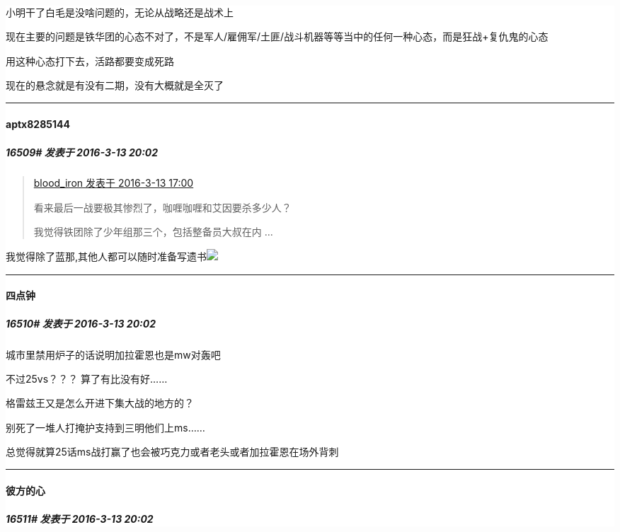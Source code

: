 


小明干了白毛是没啥问题的，无论从战略还是战术上

现在主要的问题是铁华团的心态不对了，不是军人/雇佣军/土匪/战斗机器等等当中的任何一种心态，而是狂战+复仇鬼的心态

用这种心态打下去，活路都要变成死路


现在的悬念就是有没有二期，没有大概就是全灭了







-----

####  aptx8285144  
##### 16509#       发表于 2016-3-13 20:02



<blockquote><a href="httphttps://bbs.saraba1st.com/2b/forum.php?mod=redirect&amp;goto=findpost&amp;pid=31816236&amp;ptid=1148153" target="_blank">blood_iron 发表于 2016-3-13 17:00</a>

看来最后一战要极其惨烈了，咖喱咖喱和艾因要杀多少人？

我觉得铁团除了少年组那三个，包括整备员大叔在内 ...</blockquote>
我觉得除了蓝那,其他人都可以随时准备写遗书<img src="https://static.saraba1st.com/image/smiley/face/91.gif" referrerpolicy="no-referrer">







-----

####  四点钟  
##### 16510#       发表于 2016-3-13 20:02




城市里禁用炉子的话说明加拉霍恩也是mw对轰吧

不过25vs？？？ 算了有比没有好……


格雷兹王又是怎么开进下集大战的地方的？

别死了一堆人打掩护支持到三明他们上ms……

总觉得就算25话ms战打赢了也会被巧克力或者老头或者加拉霍恩在场外背刺







-----

####  彼方的心  
##### 16511#       发表于 2016-3-13 20:02
